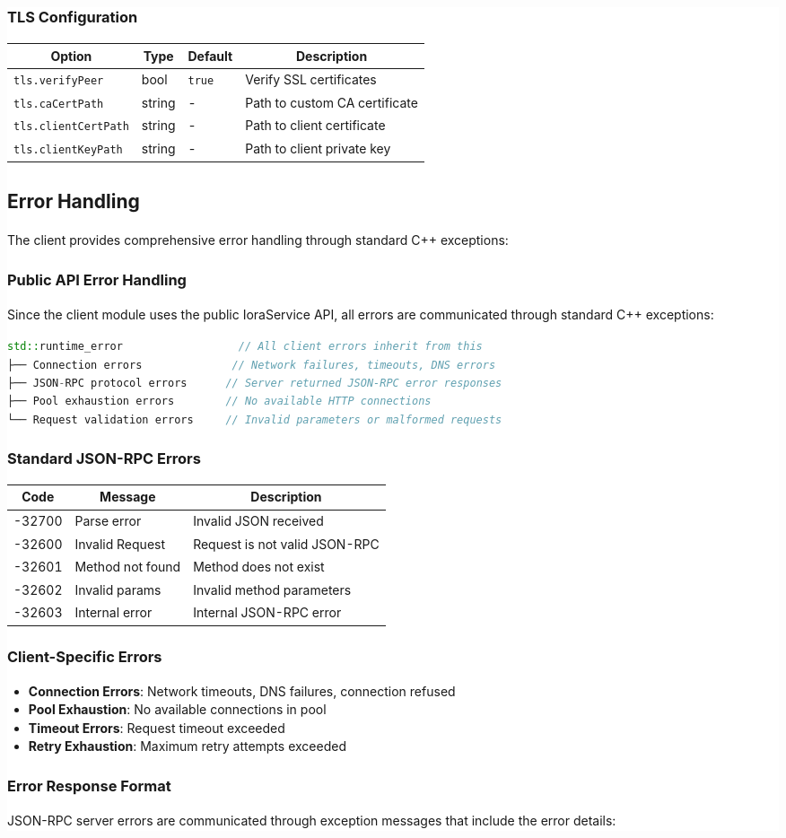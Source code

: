 ### TLS Configuration

| Option | Type | Default | Description |
|--------|------|---------|-------------|
| `tls.verifyPeer` | bool | `true` | Verify SSL certificates |
| `tls.caCertPath` | string | - | Path to custom CA certificate |
| `tls.clientCertPath` | string | - | Path to client certificate |
| `tls.clientKeyPath` | string | - | Path to client private key |

## Error Handling

The client provides comprehensive error handling through standard C++ exceptions:

### Public API Error Handling

Since the client module uses the public IoraService API, all errors are communicated through standard C++ exceptions:

```cpp
std::runtime_error                  // All client errors inherit from this
├── Connection errors              // Network failures, timeouts, DNS errors
├── JSON-RPC protocol errors      // Server returned JSON-RPC error responses  
├── Pool exhaustion errors        // No available HTTP connections
└── Request validation errors     // Invalid parameters or malformed requests
```

### Standard JSON-RPC Errors

| Code | Message | Description |
|------|---------|-------------|
| -32700 | Parse error | Invalid JSON received |
| -32600 | Invalid Request | Request is not valid JSON-RPC |
| -32601 | Method not found | Method does not exist |
| -32602 | Invalid params | Invalid method parameters |
| -32603 | Internal error | Internal JSON-RPC error |

### Client-Specific Errors

- **Connection Errors**: Network timeouts, DNS failures, connection refused
- **Pool Exhaustion**: No available connections in pool
- **Timeout Errors**: Request timeout exceeded
- **Retry Exhaustion**: Maximum retry attempts exceeded

### Error Response Format

JSON-RPC server errors are communicated through exception messages that include the error details:
